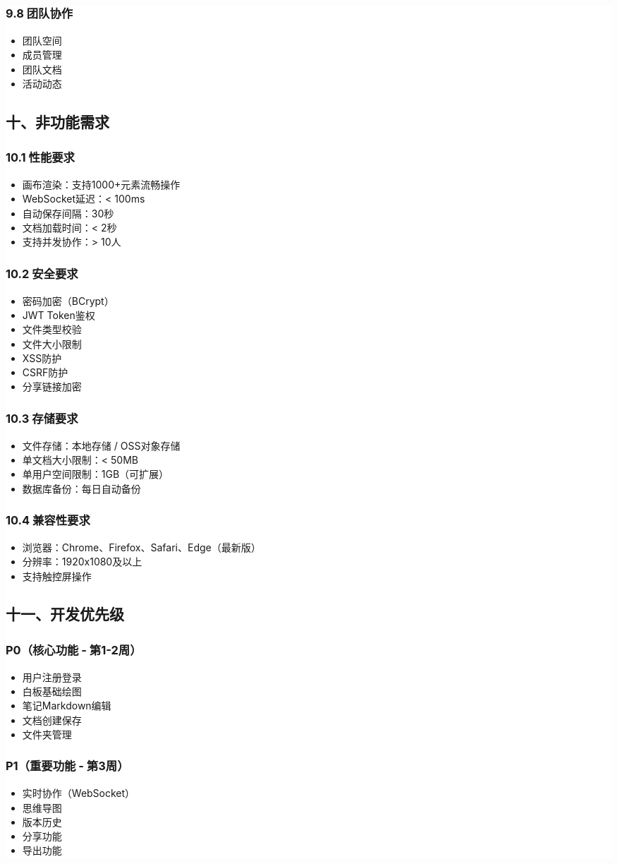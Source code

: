 ### 9.8 团队协作
- 团队空间
- 成员管理
- 团队文档
- 活动动态

## 十、非功能需求

### 10.1 性能要求
- 画布渲染：支持1000+元素流畅操作
- WebSocket延迟：< 100ms
- 自动保存间隔：30秒
- 文档加载时间：< 2秒
- 支持并发协作：> 10人

### 10.2 安全要求
- 密码加密（BCrypt）
- JWT Token鉴权
- 文件类型校验
- 文件大小限制
- XSS防护
- CSRF防护
- 分享链接加密

### 10.3 存储要求
- 文件存储：本地存储 / OSS对象存储
- 单文档大小限制：< 50MB
- 单用户空间限制：1GB（可扩展）
- 数据库备份：每日自动备份

### 10.4 兼容性要求
- 浏览器：Chrome、Firefox、Safari、Edge（最新版）
- 分辨率：1920x1080及以上
- 支持触控屏操作

## 十一、开发优先级

### P0（核心功能 - 第1-2周）
- 用户注册登录
- 白板基础绘图
- 笔记Markdown编辑
- 文档创建保存
- 文件夹管理

### P1（重要功能 - 第3周）
- 实时协作（WebSocket）
- 思维导图
- 版本历史
- 分享功能
- 导出功能
